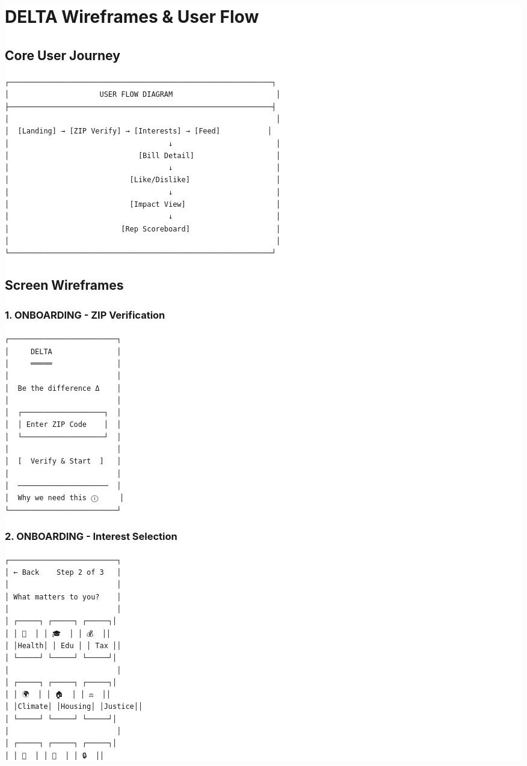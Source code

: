 # DELTA Wireframes & User Flow

## Core User Journey

```
┌─────────────────────────────────────────────────────────────┐
│                     USER FLOW DIAGRAM                        │
├─────────────────────────────────────────────────────────────┤
│                                                              │
│  [Landing] → [ZIP Verify] → [Interests] → [Feed]           │
│                                     ↓                        │
│                              [Bill Detail]                   │
│                                     ↓                        │
│                            [Like/Dislike]                    │
│                                     ↓                        │
│                            [Impact View]                     │
│                                     ↓                        │
│                          [Rep Scoreboard]                    │
│                                                              │
└─────────────────────────────────────────────────────────────┘
```

## Screen Wireframes

### 1. ONBOARDING - ZIP Verification
```
┌─────────────────────────┐
│     DELTA               │
│     ═════               │
│                         │
│  Be the difference Δ    │
│                         │
│  ┌───────────────────┐  │
│  │ Enter ZIP Code    │  │
│  └───────────────────┘  │
│                         │
│  [  Verify & Start  ]   │
│                         │
│  ─────────────────────  │
│  Why we need this ⓘ     │
└─────────────────────────┘
```

### 2. ONBOARDING - Interest Selection
```
┌─────────────────────────┐
│ ← Back    Step 2 of 3   │
│                         │
│ What matters to you?    │
│                         │
│ ┌─────┐ ┌─────┐ ┌─────┐│
│ │ 🏥  │ │ 🎓  │ │ 💰  ││
│ │Health│ │ Edu │ │ Tax ││
│ └─────┘ └─────┘ └─────┘│
│                         │
│ ┌─────┐ ┌─────┐ ┌─────┐│
│ │ 🌍  │ │ 🏠  │ │ ⚖️  ││
│ │Climate│ │Housing│ │Justice││
│ └─────┘ └─────┘ └─────┘│
│                         │
│ ┌─────┐ ┌─────┐ ┌─────┐│
│ │ 💼  │ │ 🚗  │ │ 🔒  ││
```